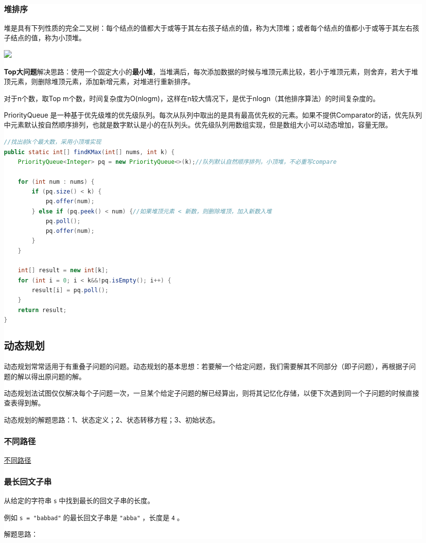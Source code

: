 ### 堆排序

堆是具有下列性质的完全二叉树：每个结点的值都大于或等于其左右孩子结点的值，称为大顶堆；或者每个结点的值都小于或等于其左右孩子结点的值，称为小顶堆。

![](https://img-blog.csdn.net/20150312212515074)

**Top大问题**解决思路：使用一个固定大小的**最小堆**，当堆满后，每次添加数据的时候与堆顶元素比较，若小于堆顶元素，则舍弃，若大于堆顶元素，则删除堆顶元素，添加新增元素，对堆进行重新排序。

对于n个数，取Top m个数，时间复杂度为O(nlogm)，这样在n较大情况下，是优于nlogn（其他排序算法）的时间复杂度的。

PriorityQueue 是一种基于优先级堆的优先级队列。每次从队列中取出的是具有最高优先权的元素。如果不提供Comparator的话，优先队列中元素默认按自然顺序排列，也就是数字默认是小的在队列头。优先级队列用数组实现，但是数组大小可以动态增加，容量无限。

```java
//找出前k个最大数，采用小顶堆实现
public static int[] findKMax(int[] nums, int k) {
    PriorityQueue<Integer> pq = new PriorityQueue<>(k);//队列默认自然顺序排列，小顶堆，不必重写compare

    for (int num : nums) {
        if (pq.size() < k) {
            pq.offer(num);
        } else if (pq.peek() < num) {//如果堆顶元素 < 新数，则删除堆顶，加入新数入堆
            pq.poll();
            pq.offer(num);
        }
    }

    int[] result = new int[k];
    for (int i = 0; i < k&&!pq.isEmpty(); i++) {
        result[i] = pq.poll();
    }
    return result;
}
```



## 动态规划

动态规划常常适用于有重叠子问题的问题。动态规划的基本思想：若要解一个给定问题，我们需要解其不同部分（即子问题），再根据子问题的解以得出原问题的解。

动态规划法试图仅仅解决每个子问题一次，一旦某个给定子问题的解已经算出，则将其记忆化存储，以便下次遇到同一个子问题的时候直接查表得到解。

动态规划的解题思路：1、状态定义；2、状态转移方程；3、初始状态。

### 不同路径

[不同路径](/leetcode/unique-paths.md)

### 最长回文子串

从给定的字符串 `s` 中找到最长的回文子串的长度。

例如 `s = "babbad"` 的最长回文子串是 `"abba"` ，长度是 `4` 。

解题思路：
